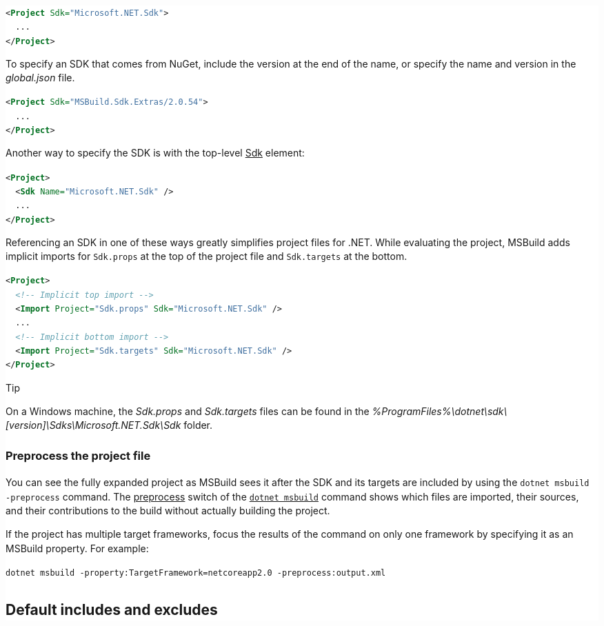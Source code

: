 ```xml
<Project Sdk="Microsoft.NET.Sdk">
  ...
</Project>
```

To specify an SDK that comes from NuGet, include the version at the end of the name, or specify the name and version in the *global.json* file.

```xml
<Project Sdk="MSBuild.Sdk.Extras/2.0.54">
  ...
</Project>
```

Another way to specify the SDK is with the top-level [Sdk](/visualstudio/msbuild/sdk-element-msbuild) element:

```xml
<Project>
  <Sdk Name="Microsoft.NET.Sdk" />
  ...
</Project>
```

Referencing an SDK in one of these ways greatly simplifies project files for .NET. While evaluating the project, MSBuild adds implicit imports for `Sdk.props` at the top of the project file and `Sdk.targets` at the bottom.

```xml
<Project>
  <!-- Implicit top import -->
  <Import Project="Sdk.props" Sdk="Microsoft.NET.Sdk" />
  ...
  <!-- Implicit bottom import -->
  <Import Project="Sdk.targets" Sdk="Microsoft.NET.Sdk" />
</Project>
```

> [!TIP]
> On a Windows machine, the *Sdk.props* and *Sdk.targets* files can be found in the *%ProgramFiles%\dotnet\sdk\\[version]\Sdks\Microsoft.NET.Sdk\Sdk* folder.

### Preprocess the project file

You can see the fully expanded project as MSBuild sees it after the SDK and its targets are included by using the `dotnet msbuild -preprocess` command. The [preprocess](/visualstudio/msbuild/msbuild-command-line-reference#preprocess) switch of the [`dotnet msbuild`](../tools/dotnet-msbuild.md) command shows which files are imported, their sources, and their contributions to the build without actually building the project.

If the project has multiple target frameworks, focus the results of the command on only one framework by specifying it as an MSBuild property. For example:

`dotnet msbuild -property:TargetFramework=netcoreapp2.0 -preprocess:output.xml`

## Default includes and excludes
